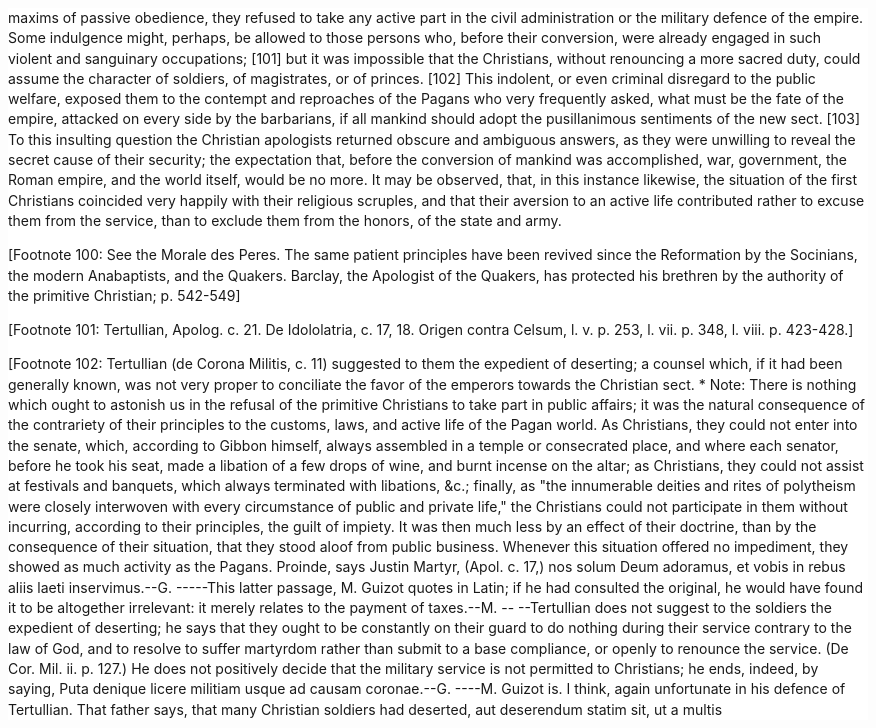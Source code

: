maxims of passive obedience, they refused to take any active part in
the civil administration or the military defence of the empire. Some
indulgence might, perhaps, be allowed to those persons who, before
their conversion, were already engaged in such violent and sanguinary
occupations; [101] but it was impossible that the Christians, without
renouncing a more sacred duty, could assume the character of soldiers,
of magistrates, or of princes. [102] This indolent, or even criminal
disregard to the public welfare, exposed them to the contempt and
reproaches of the Pagans who very frequently asked, what must be the
fate of the empire, attacked on every side by the barbarians, if all
mankind should adopt the pusillanimous sentiments of the new sect. [103]
To this insulting question the Christian apologists returned obscure and
ambiguous answers, as they were unwilling to reveal the secret cause of
their security; the expectation that, before the conversion of mankind
was accomplished, war, government, the Roman empire, and the world
itself, would be no more. It may be observed, that, in this instance
likewise, the situation of the first Christians coincided very happily
with their religious scruples, and that their aversion to an active life
contributed rather to excuse them from the service, than to exclude them
from the honors, of the state and army.

[Footnote 100: See the Morale des Peres. The same patient principles
have been revived since the Reformation by the Socinians, the modern
Anabaptists, and the Quakers. Barclay, the Apologist of the Quakers, has
protected his brethren by the authority of the primitive Christian; p.
542-549]

[Footnote 101: Tertullian, Apolog. c. 21. De Idololatria, c. 17, 18.
Origen contra Celsum, l. v. p. 253, l. vii. p. 348, l. viii.
p. 423-428.]

[Footnote 102: Tertullian (de Corona Militis, c. 11) suggested to
them the expedient of deserting; a counsel which, if it had been
generally known, was not very proper to conciliate the favor of the
emperors towards the Christian sect. * Note: There is nothing which
ought to astonish us in the refusal of the primitive Christians to take
part in public affairs; it was the natural consequence of the
contrariety of their principles to the customs, laws, and active life of
the Pagan world. As Christians, they could not enter into the senate,
which, according to Gibbon himself, always assembled in a temple or
consecrated place, and where each senator, before he took his seat, made
a libation of a few drops of wine, and burnt incense on the altar; as
Christians, they could not assist at festivals and banquets, which
always terminated with libations, &c.; finally, as "the innumerable
deities and rites of polytheism were closely interwoven with every
circumstance of public and private life," the Christians could not
participate in them without incurring, according to their principles,
the guilt of impiety. It was then much less by an effect of their
doctrine, than by the consequence of their situation, that they stood
aloof from public business. Whenever this situation offered no
impediment, they showed as much activity as the Pagans. Proinde, says
Justin Martyr, (Apol. c. 17,) nos solum Deum adoramus, et vobis in rebus
aliis laeti inservimus.--G. -----This latter passage, M. Guizot quotes
in Latin; if he had consulted the original, he would have found it to be
altogether irrelevant: it merely relates to the payment of taxes.--M. --
--Tertullian does not suggest to the soldiers the expedient of
deserting; he says that they ought to be constantly on their guard to do
nothing during their service contrary to the law of God, and to resolve
to suffer martyrdom rather than submit to a base compliance, or openly
to renounce the service. (De Cor. Mil. ii. p. 127.) He does not
positively decide that the military service is not permitted to
Christians; he ends, indeed, by saying, Puta denique licere militiam
usque ad causam coronae.--G. ----M. Guizot is. I think, again
unfortunate in his defence of Tertullian. That father says, that many
Christian soldiers had deserted, aut deserendum statim sit, ut a multis